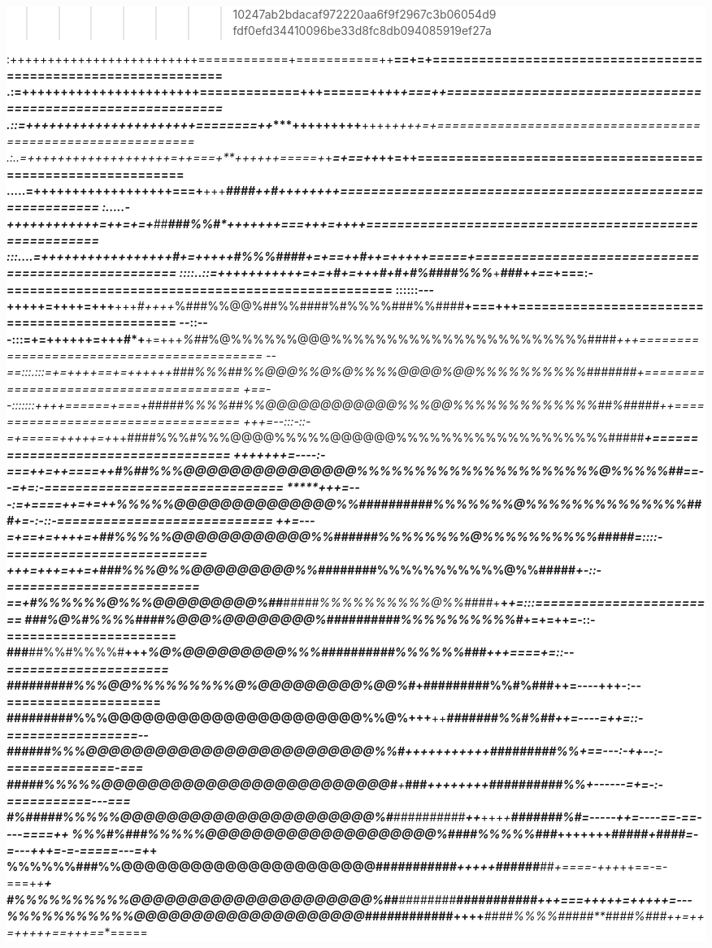>>>>>>> 10247ab2bdacaf972220aa6f9f2967c3b06054d9
>>>>>>> fdf0efd34410096be33d8fc8db094085919ef27a




:+++++++++++++++++++++++++============+===========++**==+=+===============================================================
.:=+++++++++++++++++++++++=============+++======++*+*+*+===++=============================================================
.::=++++++++++++++++++++++========++****+++++++++**++++*++++=+============================================================
.:..=+++++++++++++++++++=++===+**++++++=====+*+***=+==++*++=++============================================================
.....=++++++++++++++++++===+**+++*********##*##***++*#*++++++++===========================================================
:.....-++++++++++++=++=+=+**##********###%%#****++++++*+===+++=++++=======================================================
:::....=+++++++++++++++++*#*+=++++**+*#%%%####*+=+==++#**++=+++++=====+===================================================
::::..::=+++++++++++=+=+*#+=+++#*+#+#%####%%%***+******###***++==*+===:-==================================================
::::::---+++++=++++=+++**+++*#++++*%###%%@@%##%%####%#%%%%###%%####**+===+++==============================================
--::---:::=+=++++++=+++#*+**+=+++*%##*%@%%%%%%@@@%%%%%%%%%%%%%%%%%%%%%%%####*+++==========================================
--==:::.:::=+=++++==+=+***+++++*###**%%%#*#%%@@@%%@%@%%%%@@@@%@@%%%%%%%%%%#######*+=======================================
+==--:::::::++++======**+===+**#####%%%%##%%@@@@@@@@@@@@%%%@@%%%%%%%%%%%%%##%#####***++===================================
+++=--:::-::-=+=====++*+++=+*++####%%%#%%%@@@@%%%%%@@@@@@%%%%%%%%%%%%%%%%%%%#####*****+===================================
+++++++=----:-===++=+*+====*++#%##%%%@@@@@@@@@@@@@@@%%%%%%%%%%%%%%%%%%%%%@%%%%%##*==--=+=:-===============================
*****++*+=---:=+====+*+=+=+*+*%%%%%@@@@@@@@@@@@@@%%##########%%%%%%%@%%%%%%%%%%%%%%###+=-:-::-============================
*********++=---=+==+=++++=+##%%%%%@@@@@@@@@@@@%%#**********#####%%%%%%%%@%%%%%%%%%%####*#*=::::-==========================
************+++=+++=++=+*###%%%@%%@@@@@@@@@%%##**************######%%%%%%%%%%%@%%#####******+-::-=========================
******************==+*#%%%%%%@%%%@@@@@@@@@%##********************#####%%%%%%%%%%@%%####*+**+*+=:::========================
************###%@%#%%%%####%@@@%@@@@@@@@%#************************#########%%%%%%%%%%#***+=+=++=-::-======================
###******##%%#%%%%#**+++*%@%@@@@@@@@@%%%#****************************#########%%%%%%###*+++====+=::--=====================
#######*##%%%@@%%%%%%%%%@%@@@@@@@@@%@@%#*************+******************#########%%#%###++=----+++-:--====================
#########%%%@@@@@@@@@@@@@@@@@@@@@@%%@%******+++**++************************#######%%#%##*++=----=++=::-=================--
######%%%@@@@@@@@@@@@@@@@@@@@@@@@@%%#*****++***+++++++++*********************#######*##%%+==---:-+*+--:-==============-===
#####%%%%%@@@@@@@@@@@@@@@@@@@@@@@@@#***+*****###*********++++++++*************##########%%+------=+**=-:-===========---===
#%#####%%%%%@@@@@@@@@@@@@@@@@@@@@@%#*********##########******++*****+++*+*******######*#*%#*=-----++**=----==-==----====++
%%%#%###%%%%%@@@@@@@@@@@@@@@@@@@@%#************###%%%%%###*****+++++++***********#####*+####*=-=---++**+=-=-=====---=+***+
%%%%%%###%%@@@@@@@@@@@@@@@@@@@@@@##***************#########****+++++*************######***#*#*+====-+++*++==-=-===+*+****+
#%%%%%%%%%%@@@@@@@@@@@@@@@@@@@@@%#*********#*****########************************###########***+++===+++**++=++++****+=---
*%%%%%%%%%%%@@@@@@@@@@@@@@@@@@@@#*******#***##***########****++++****####%%%%#####**####%#*##***++=++=++++*+==+++==**=====